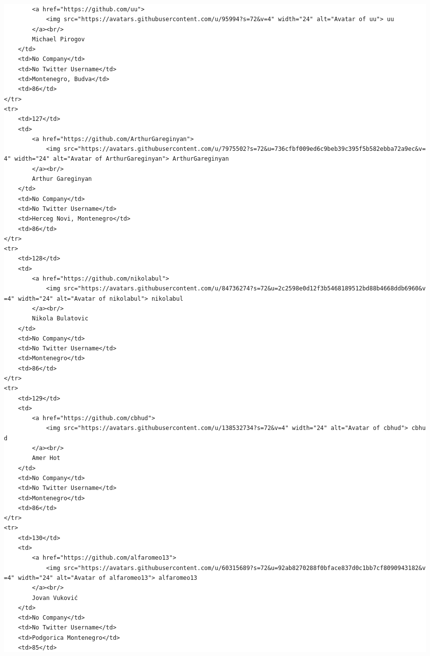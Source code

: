 			<a href="https://github.com/uu">
				<img src="https://avatars.githubusercontent.com/u/95994?s=72&v=4" width="24" alt="Avatar of uu"> uu
			</a><br/>
			Michael Pirogov
		</td>
		<td>No Company</td>
		<td>No Twitter Username</td>
		<td>Montenegro, Budva</td>
		<td>86</td>
	</tr>
	<tr>
		<td>127</td>
		<td>
			<a href="https://github.com/ArthurGareginyan">
				<img src="https://avatars.githubusercontent.com/u/7975502?s=72&u=736cfbf009ed6c9beb39c395f5b582ebba72a9ec&v=4" width="24" alt="Avatar of ArthurGareginyan"> ArthurGareginyan
			</a><br/>
			Arthur Gareginyan
		</td>
		<td>No Company</td>
		<td>No Twitter Username</td>
		<td>Herceg Novi, Montenegro</td>
		<td>86</td>
	</tr>
	<tr>
		<td>128</td>
		<td>
			<a href="https://github.com/nikolabul">
				<img src="https://avatars.githubusercontent.com/u/84736274?s=72&u=2c2598e0d12f3b5468189512bd88b4668ddb6960&v=4" width="24" alt="Avatar of nikolabul"> nikolabul
			</a><br/>
			Nikola Bulatovic
		</td>
		<td>No Company</td>
		<td>No Twitter Username</td>
		<td>Montenegro</td>
		<td>86</td>
	</tr>
	<tr>
		<td>129</td>
		<td>
			<a href="https://github.com/cbhud">
				<img src="https://avatars.githubusercontent.com/u/138532734?s=72&v=4" width="24" alt="Avatar of cbhud"> cbhud
			</a><br/>
			Amer Hot
		</td>
		<td>No Company</td>
		<td>No Twitter Username</td>
		<td>Montenegro</td>
		<td>86</td>
	</tr>
	<tr>
		<td>130</td>
		<td>
			<a href="https://github.com/alfaromeo13">
				<img src="https://avatars.githubusercontent.com/u/60315689?s=72&u=92ab8270288f0bface837d0c1bb7cf8090943182&v=4" width="24" alt="Avatar of alfaromeo13"> alfaromeo13
			</a><br/>
			Jovan Vuković
		</td>
		<td>No Company</td>
		<td>No Twitter Username</td>
		<td>Podgorica Montenegro</td>
		<td>85</td>